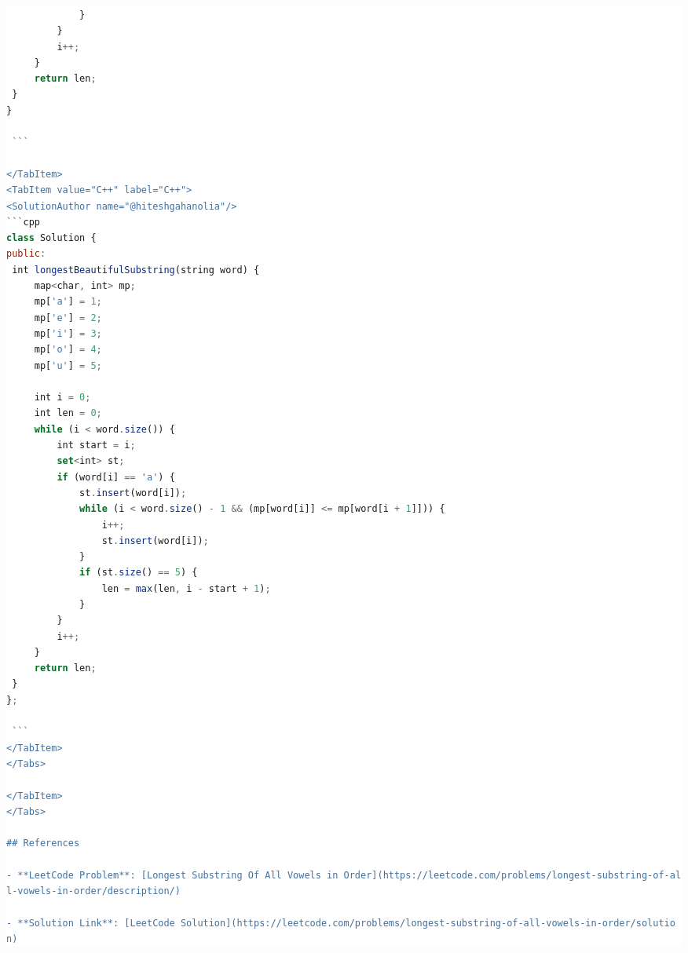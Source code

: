    ```javascript
                }
            }
            i++;
        }
        return len;
    }
}

    ```

  </TabItem>
  <TabItem value="C++" label="C++">
  <SolutionAuthor name="@hiteshgahanolia"/>
   ```cpp
  class Solution {
public:
    int longestBeautifulSubstring(string word) {
        map<char, int> mp;
        mp['a'] = 1;
        mp['e'] = 2;
        mp['i'] = 3;
        mp['o'] = 4;
        mp['u'] = 5;

        int i = 0;
        int len = 0;
        while (i < word.size()) {
            int start = i;
            set<int> st;
            if (word[i] == 'a') { 
                st.insert(word[i]);
                while (i < word.size() - 1 && (mp[word[i]] <= mp[word[i + 1]])) {
                    i++;
                    st.insert(word[i]);
                }
                if (st.size() == 5) {
                    len = max(len, i - start + 1);
                }
            }
            i++;
        }
        return len;
    }
};

    ```
</TabItem>
</Tabs>

  </TabItem>
</Tabs>

## References

- **LeetCode Problem**: [Longest Substring Of All Vowels in Order](https://leetcode.com/problems/longest-substring-of-all-vowels-in-order/description/)

- **Solution Link**: [LeetCode Solution](https://leetcode.com/problems/longest-substring-of-all-vowels-in-order/solution)

